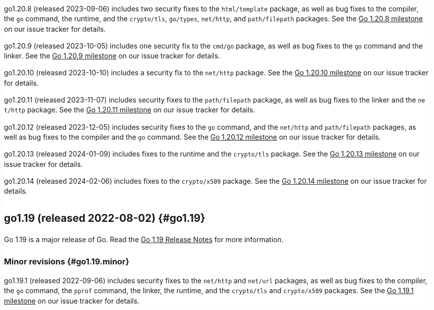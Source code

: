 go1.20.8 (released 2023-09-06) includes two security fixes to the
`html/template` package, as well as bug fixes to the compiler, the `go`
command, the runtime, and the `crypto/tls`, `go/types`, `net/http`, and
`path/filepath` packages. See the [Go 1.20.8
milestone](https://github.com/golang/go/issues?q=milestone%3AGo1.20.8+label%3ACherryPickApproved)
on our issue tracker for details.

go1.20.9 (released 2023-10-05) includes one security fix to the `cmd/go`
package, as well as bug fixes to the `go` command and the linker. See
the [Go 1.20.9
milestone](https://github.com/golang/go/issues?q=milestone%3AGo1.20.9+label%3ACherryPickApproved)
on our issue tracker for details.

go1.20.10 (released 2023-10-10) includes a security fix to the
`net/http` package. See the [Go 1.20.10
milestone](https://github.com/golang/go/issues?q=milestone%3AGo1.20.10+label%3ACherryPickApproved)
on our issue tracker for details.

go1.20.11 (released 2023-11-07) includes security fixes to the
`path/filepath` package, as well as bug fixes to the linker and the
`net/http` package. See the [Go 1.20.11
milestone](https://github.com/golang/go/issues?q=milestone%3AGo1.20.11+label%3ACherryPickApproved)
on our issue tracker for details.

go1.20.12 (released 2023-12-05) includes security fixes to the `go`
command, and the `net/http` and `path/filepath` packages, as well as bug
fixes to the compiler and the `go` command. See the [Go 1.20.12
milestone](https://github.com/golang/go/issues?q=milestone%3AGo1.20.12+label%3ACherryPickApproved)
on our issue tracker for details.

go1.20.13 (released 2024-01-09) includes fixes to the runtime and the
`crypto/tls` package. See the [Go 1.20.13
milestone](https://github.com/golang/go/issues?q=milestone%3AGo1.20.13+label%3ACherryPickApproved)
on our issue tracker for details.

go1.20.14 (released 2024-02-06) includes fixes to the `crypto/x509`
package. See the [Go 1.20.14
milestone](https://github.com/golang/go/issues?q=milestone%3AGo1.20.14+label%3ACherryPickApproved)
on our issue tracker for details.

## go1.19 (released 2022-08-02) {#go1.19}

Go 1.19 is a major release of Go. Read the [Go 1.19 Release
Notes](/doc/go1.19) for more information.

### Minor revisions {#go1.19.minor}

go1.19.1 (released 2022-09-06) includes security fixes to the `net/http`
and `net/url` packages, as well as bug fixes to the compiler, the `go`
command, the `pprof` command, the linker, the runtime, and the
`crypto/tls` and `crypto/x509` packages. See the [Go 1.19.1
milestone](https://github.com/golang/go/issues?q=milestone%3AGo1.19.1+label%3ACherryPickApproved)
on our issue tracker for details.
